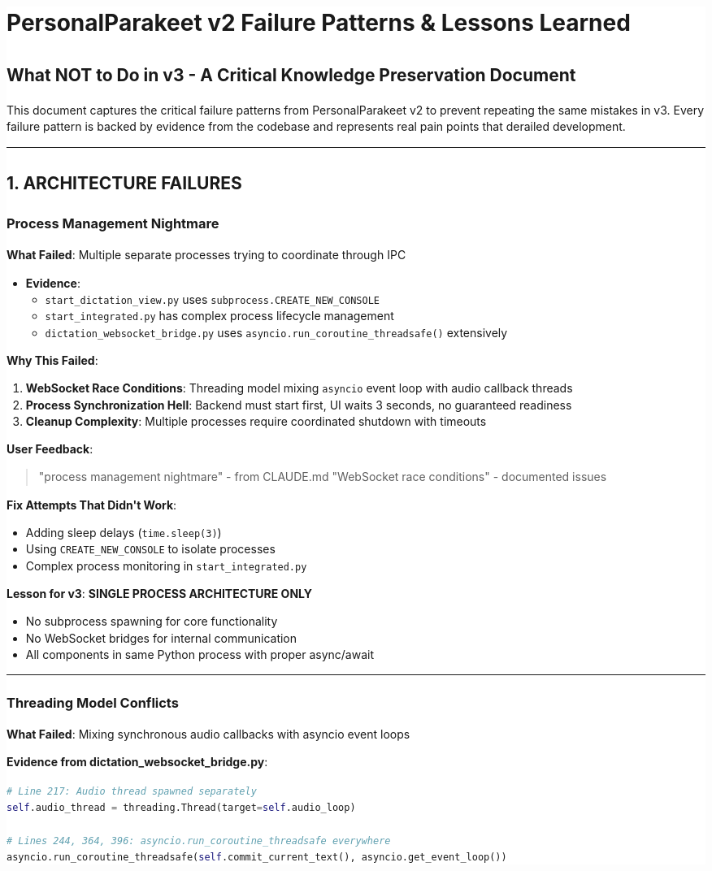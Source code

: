 # PersonalParakeet v2 Failure Patterns & Lessons Learned
## What NOT to Do in v3 - A Critical Knowledge Preservation Document

This document captures the critical failure patterns from PersonalParakeet v2 to prevent repeating the same mistakes in v3. Every failure pattern is backed by evidence from the codebase and represents real pain points that derailed development.

---

## 1. ARCHITECTURE FAILURES

### Process Management Nightmare
**What Failed**: Multiple separate processes trying to coordinate through IPC
- **Evidence**: 
  - `start_dictation_view.py` uses `subprocess.CREATE_NEW_CONSOLE` 
  - `start_integrated.py` has complex process lifecycle management
  - `dictation_websocket_bridge.py` uses `asyncio.run_coroutine_threadsafe()` extensively
  
**Why This Failed**:
1. **WebSocket Race Conditions**: Threading model mixing `asyncio` event loop with audio callback threads
2. **Process Synchronization Hell**: Backend must start first, UI waits 3 seconds, no guaranteed readiness
3. **Cleanup Complexity**: Multiple processes require coordinated shutdown with timeouts

**User Feedback**: 
> "process management nightmare" - from CLAUDE.md
> "WebSocket race conditions" - documented issues

**Fix Attempts That Didn't Work**:
- Adding sleep delays (`time.sleep(3)`) 
- Using `CREATE_NEW_CONSOLE` to isolate processes
- Complex process monitoring in `start_integrated.py`

**Lesson for v3**: **SINGLE PROCESS ARCHITECTURE ONLY**
- No subprocess spawning for core functionality
- No WebSocket bridges for internal communication
- All components in same Python process with proper async/await

---

### Threading Model Conflicts
**What Failed**: Mixing synchronous audio callbacks with asyncio event loops

**Evidence from dictation_websocket_bridge.py**:
```python
# Line 217: Audio thread spawned separately
self.audio_thread = threading.Thread(target=self.audio_loop)

# Lines 244, 364, 396: asyncio.run_coroutine_threadsafe everywhere
asyncio.run_coroutine_threadsafe(self.commit_current_text(), asyncio.get_event_loop())
```
